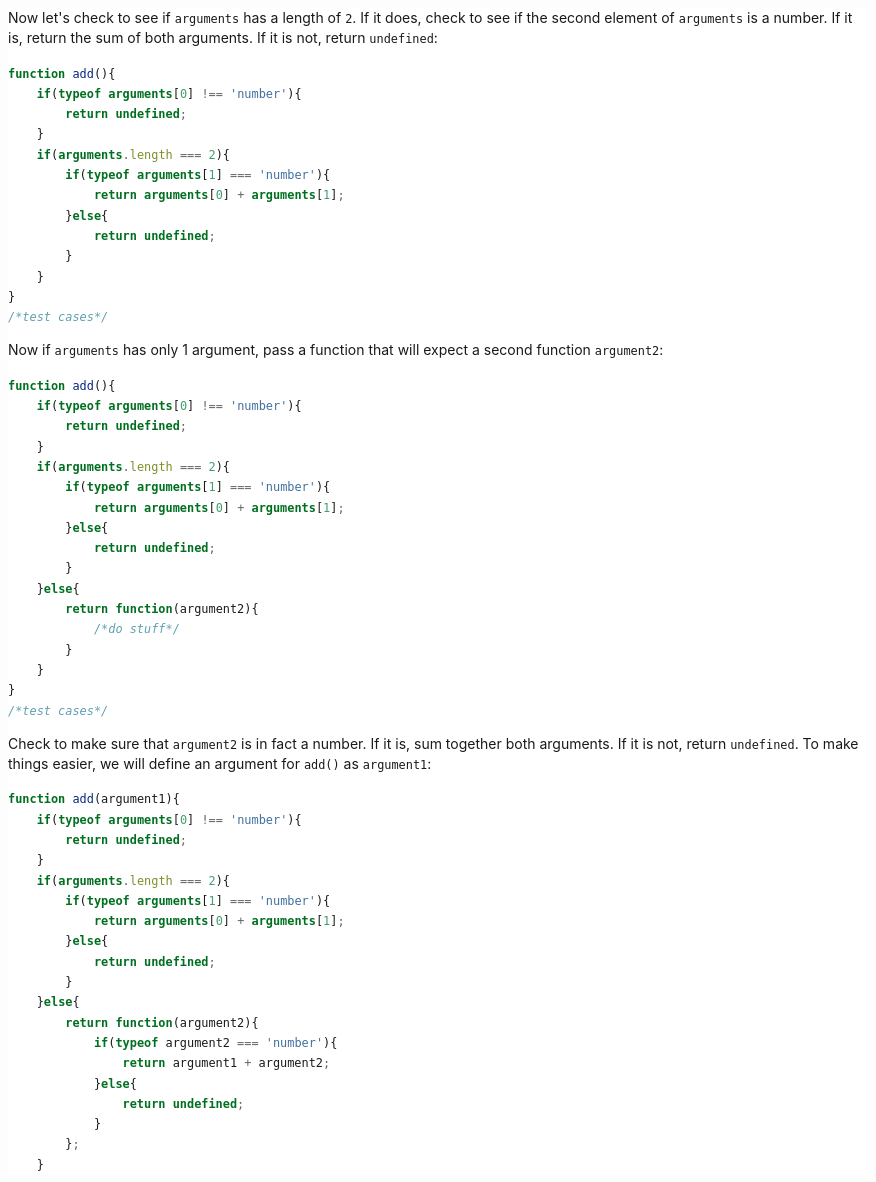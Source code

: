 Now let's check to see if `arguments` has a length of `2`. If it does, check to see if the second element of `arguments` is a number. If it is, return the sum of both arguments. If it is not, return `undefined`:

```Javascript
function add(){
	if(typeof arguments[0] !== 'number'){
		return undefined;
	}
	if(arguments.length === 2){
		if(typeof arguments[1] === 'number'){
			return arguments[0] + arguments[1];
		}else{
			return undefined;
		}
	}
}
/*test cases*/
```

Now if `arguments` has only 1 argument, pass a function that will expect a second function `argument2`:

```Javascript
function add(){
	if(typeof arguments[0] !== 'number'){
		return undefined;
	}
	if(arguments.length === 2){
		if(typeof arguments[1] === 'number'){
			return arguments[0] + arguments[1];
		}else{
			return undefined;
		}
	}else{
		return function(argument2){
			/*do stuff*/
		}
	}
}
/*test cases*/
```

Check to make sure that `argument2` is in fact a number. If it is, sum together both arguments. If it is not, return `undefined`. To make things easier, we will define an argument for `add()` as `argument1`:

```Javascript
function add(argument1){
	if(typeof arguments[0] !== 'number'){
		return undefined;
	}
	if(arguments.length === 2){
		if(typeof arguments[1] === 'number'){
			return arguments[0] + arguments[1];
		}else{
			return undefined;
		}
	}else{
		return function(argument2){
			if(typeof argument2 === 'number'){
				return argument1 + argument2;
			}else{
				return undefined;
			}
		};
	}
```